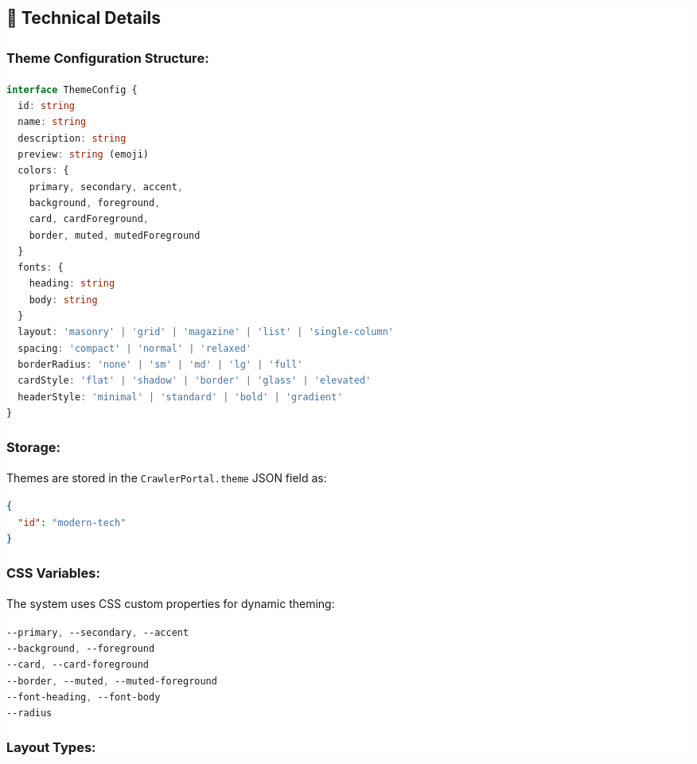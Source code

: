 
## 🎯 Technical Details

### Theme Configuration Structure:

```typescript
interface ThemeConfig {
  id: string
  name: string
  description: string
  preview: string (emoji)
  colors: {
    primary, secondary, accent,
    background, foreground,
    card, cardForeground,
    border, muted, mutedForeground
  }
  fonts: {
    heading: string
    body: string
  }
  layout: 'masonry' | 'grid' | 'magazine' | 'list' | 'single-column'
  spacing: 'compact' | 'normal' | 'relaxed'
  borderRadius: 'none' | 'sm' | 'md' | 'lg' | 'full'
  cardStyle: 'flat' | 'shadow' | 'border' | 'glass' | 'elevated'
  headerStyle: 'minimal' | 'standard' | 'bold' | 'gradient'
}
```

### Storage:

Themes are stored in the `CrawlerPortal.theme` JSON field as:
```json
{
  "id": "modern-tech"
}
```

### CSS Variables:

The system uses CSS custom properties for dynamic theming:
```css
--primary, --secondary, --accent
--background, --foreground
--card, --card-foreground
--border, --muted, --muted-foreground
--font-heading, --font-body
--radius
```

### Layout Types:
